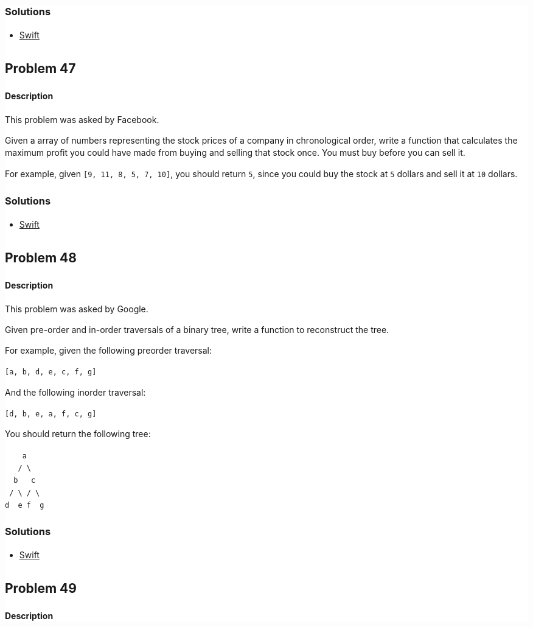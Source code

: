 ### Solutions


* [Swift](./swift/Problem&#32;46/)

## Problem 47

#### Description

This problem was asked by Facebook.

Given a array of numbers representing the stock prices of a company in chronological order, write a function that calculates the maximum profit you could have made from buying and selling that stock once. You must buy before you can sell it.

For example, given `[9, 11, 8, 5, 7, 10]`, you should return `5`, since you could buy the stock at `5` dollars and sell it at `10` dollars.

### Solutions


* [Swift](./swift/Problem&#32;47/)

## Problem 48

#### Description

This problem was asked by Google.

Given pre-order and in-order traversals of a binary tree, write a function to reconstruct the tree.

For example, given the following preorder traversal:

`[a, b, d, e, c, f, g]`

And the following inorder traversal:

`[d, b, e, a, f, c, g]`

You should return the following tree:

```
    a
   / \
  b   c
 / \ / \
d  e f  g
```

### Solutions


* [Swift](./swift/Problem&#32;48/)

## Problem 49

#### Description

